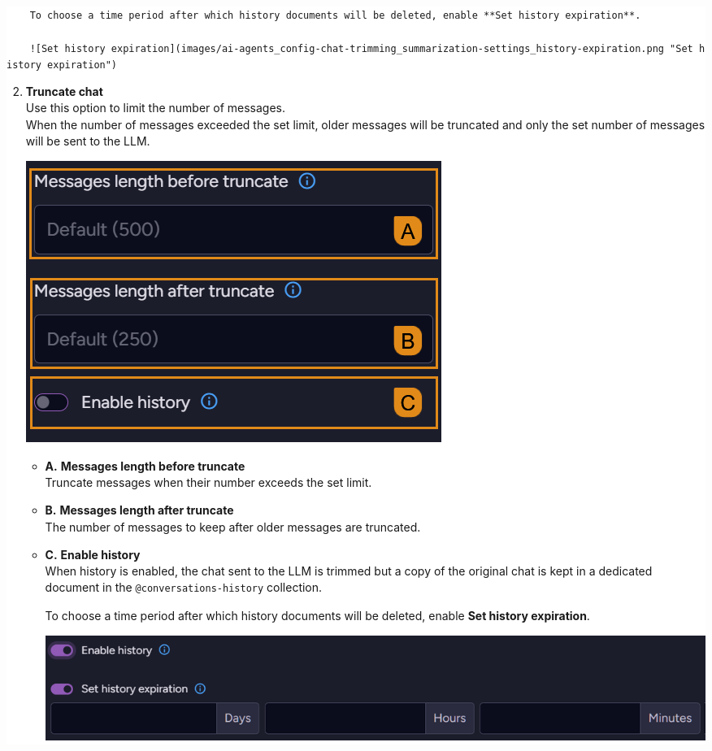         To choose a time period after which history documents will be deleted, enable **Set history expiration**.  
        
        ![Set history expiration](images/ai-agents_config-chat-trimming_summarization-settings_history-expiration.png "Set history expiration")
        

2. **Truncate chat**  
   Use this option to limit the number of messages.  
   When the number of messages exceeded the set limit, older messages will be truncated 
   and only the set number of messages will be sent to the LLM.  

      ![Truncation settings](images/ai-agents_config-chat-trimming_truncation-settings.png "Truncation settings")

      * **A.** **Messages length before truncate**  
        Truncate messages when their number exceeds the set limit.  
      * **B.** **Messages length after truncate**  
        The number of messages to keep after older messages are truncated.  
      * **C.** **Enable history**  
        When history is enabled, the chat sent to the LLM is trimmed but a copy of the original 
        chat is kept in a dedicated document in the `@conversations-history` collection.  
        
        To choose a time period after which history documents will be deleted, enable **Set history expiration**.  
        
        ![Set history expiration](images/ai-agents_config-chat-trimming_summarization-settings_history-expiration.png "Set history expiration")
